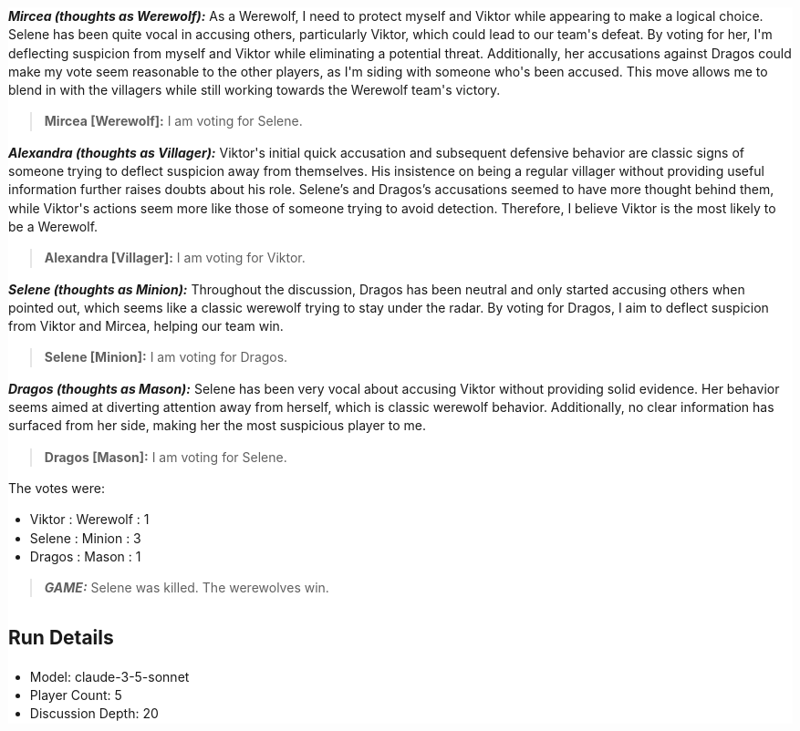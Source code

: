 
***Mircea (thoughts as Werewolf):*** As a Werewolf, I need to protect myself and Viktor while appearing to make a logical choice. Selene has been quite vocal in accusing others, particularly Viktor, which could lead to our team's defeat. By voting for her, I'm deflecting suspicion from myself and Viktor while eliminating a potential threat. Additionally, her accusations against Dragos could make my vote seem reasonable to the other players, as I'm siding with someone who's been accused. This move allows me to blend in with the villagers while still working towards the Werewolf team's victory.
> **Mircea [Werewolf]:** I am voting for Selene.


***Alexandra (thoughts as Villager):*** Viktor's initial quick accusation and subsequent defensive behavior are classic signs of someone trying to deflect suspicion away from themselves. His insistence on being a regular villager without providing useful information further raises doubts about his role. Selene’s and Dragos’s accusations seemed to have more thought behind them, while Viktor's actions seem more like those of someone trying to avoid detection. Therefore, I believe Viktor is the most likely to be a Werewolf.
> **Alexandra [Villager]:** I am voting for Viktor.


***Selene (thoughts as Minion):*** Throughout the discussion, Dragos has been neutral and only started accusing others when pointed out, which seems like a classic werewolf trying to stay under the radar. By voting for Dragos, I aim to deflect suspicion from Viktor and Mircea, helping our team win.
> **Selene [Minion]:** I am voting for Dragos.


***Dragos (thoughts as Mason):*** Selene has been very vocal about accusing Viktor without providing solid evidence. Her behavior seems aimed at diverting attention away from herself, which is classic werewolf behavior. Additionally, no clear information has surfaced from her side, making her the most suspicious player to me.
> **Dragos [Mason]:** I am voting for Selene.


The votes were:
* Viktor : Werewolf : 1
* Selene : Minion : 3
* Dragos : Mason : 1



>***GAME:*** Selene was killed. The werewolves win.


## Run Details

* Model: claude-3-5-sonnet
* Player Count: 5
* Discussion Depth: 20
